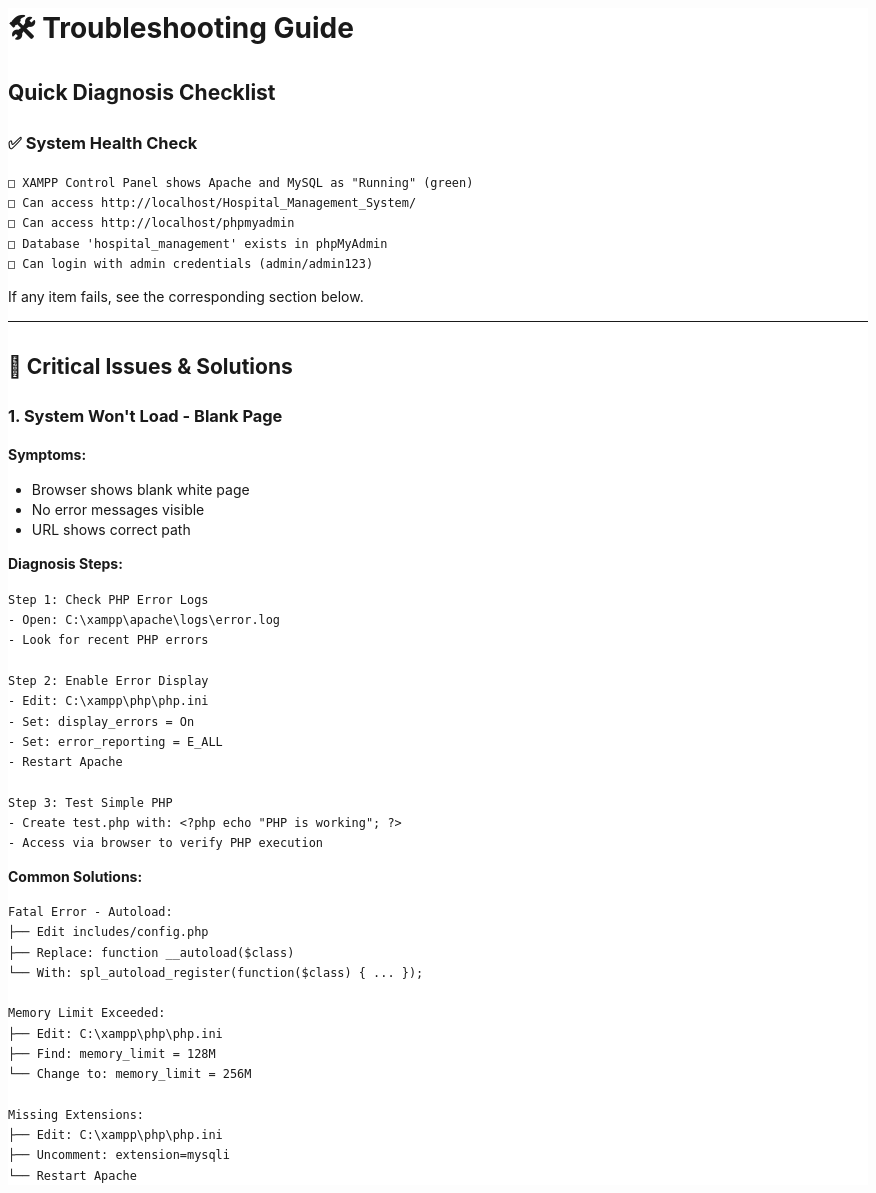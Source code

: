 # 🛠️ Troubleshooting Guide

## Quick Diagnosis Checklist

### ✅ System Health Check
```
□ XAMPP Control Panel shows Apache and MySQL as "Running" (green)
□ Can access http://localhost/Hospital_Management_System/
□ Can access http://localhost/phpmyadmin
□ Database 'hospital_management' exists in phpMyAdmin
□ Can login with admin credentials (admin/admin123)
```

If any item fails, see the corresponding section below.

---

## 🚨 Critical Issues & Solutions

### 1. System Won't Load - Blank Page

**Symptoms:**
- Browser shows blank white page
- No error messages visible
- URL shows correct path

**Diagnosis Steps:**
```
Step 1: Check PHP Error Logs
- Open: C:\xampp\apache\logs\error.log
- Look for recent PHP errors

Step 2: Enable Error Display
- Edit: C:\xampp\php\php.ini
- Set: display_errors = On
- Set: error_reporting = E_ALL
- Restart Apache

Step 3: Test Simple PHP
- Create test.php with: <?php echo "PHP is working"; ?>
- Access via browser to verify PHP execution
```

**Common Solutions:**
```
Fatal Error - Autoload:
├── Edit includes/config.php
├── Replace: function __autoload($class)
└── With: spl_autoload_register(function($class) { ... });

Memory Limit Exceeded:
├── Edit: C:\xampp\php\php.ini
├── Find: memory_limit = 128M
└── Change to: memory_limit = 256M

Missing Extensions:
├── Edit: C:\xampp\php\php.ini
├── Uncomment: extension=mysqli
└── Restart Apache
```
